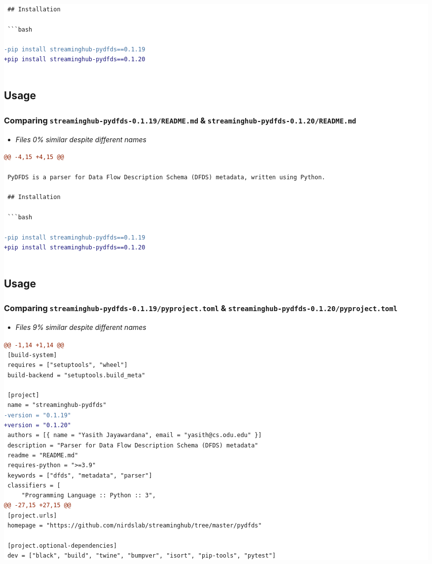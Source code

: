 ```diff
 ## Installation
 
 ```bash
 
-pip install streaminghub-pydfds==0.1.19
+pip install streaminghub-pydfds==0.1.20
 
 ```
 
 ## Usage
 
 ```python
```

### Comparing `streaminghub-pydfds-0.1.19/README.md` & `streaminghub-pydfds-0.1.20/README.md`

 * *Files 0% similar despite different names*

```diff
@@ -4,15 +4,15 @@
 
 PyDFDS is a parser for Data Flow Description Schema (DFDS) metadata, written using Python.
 
 ## Installation
 
 ```bash
 
-pip install streaminghub-pydfds==0.1.19
+pip install streaminghub-pydfds==0.1.20
 
 ```
 
 ## Usage
 
 ```python
```

### Comparing `streaminghub-pydfds-0.1.19/pyproject.toml` & `streaminghub-pydfds-0.1.20/pyproject.toml`

 * *Files 9% similar despite different names*

```diff
@@ -1,14 +1,14 @@
 [build-system]
 requires = ["setuptools", "wheel"]
 build-backend = "setuptools.build_meta"
 
 [project]
 name = "streaminghub-pydfds"
-version = "0.1.19"
+version = "0.1.20"
 authors = [{ name = "Yasith Jayawardana", email = "yasith@cs.odu.edu" }]
 description = "Parser for Data Flow Description Schema (DFDS) metadata"
 readme = "README.md"
 requires-python = ">=3.9"
 keywords = ["dfds", "metadata", "parser"]
 classifiers = [
     "Programming Language :: Python :: 3",
@@ -27,15 +27,15 @@
 [project.urls]
 homepage = "https://github.com/nirdslab/streaminghub/tree/master/pydfds"
 
 [project.optional-dependencies]
 dev = ["black", "build", "twine", "bumpver", "isort", "pip-tools", "pytest"]
```